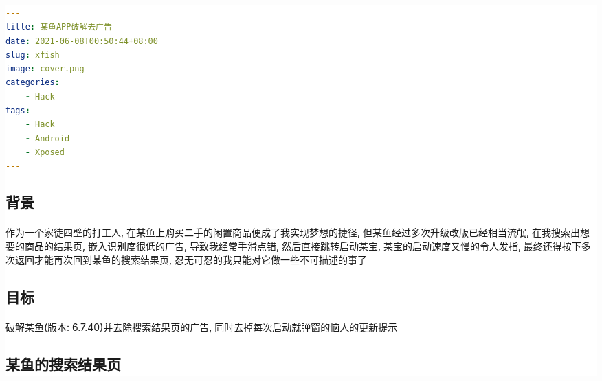 ```yaml
---
title: 某鱼APP破解去广告
date: 2021-06-08T00:50:44+08:00
slug: xfish
image: cover.png
categories:
    - Hack
tags:
    - Hack
    - Android
    - Xposed
---
```


背景
---
作为一个家徒四壁的打工人, 在某鱼上购买二手的闲置商品便成了我实现梦想的捷径, 但某鱼经过多次升级改版已经相当流氓, 在我搜索出想要的商品的结果页, 嵌入识别度很低的广告, 导致我经常手滑点错, 然后直接跳转启动某宝, 某宝的启动速度又慢的令人发指, 最终还得按下多次返回才能再次回到某鱼的搜索结果页, 忍无可忍的我只能对它做一些不可描述的事了

目标
---
破解某鱼(版本: 6.7.40)并去除搜索结果页的广告, 同时去掉每次启动就弹窗的恼人的更新提示

某鱼的搜索结果页
---
